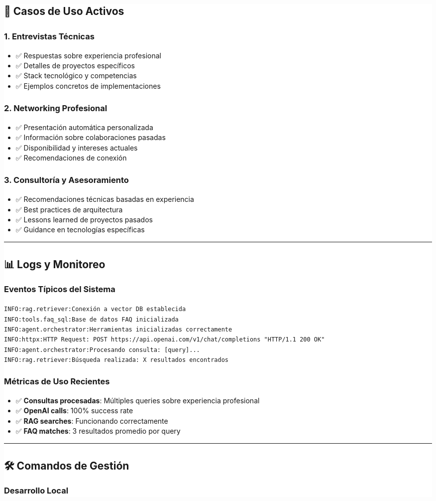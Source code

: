 ## 🎯 **Casos de Uso Activos**

### **1. Entrevistas Técnicas**

- ✅ Respuestas sobre experiencia profesional
- ✅ Detalles de proyectos específicos
- ✅ Stack tecnológico y competencias
- ✅ Ejemplos concretos de implementaciones

### **2. Networking Profesional**

- ✅ Presentación automática personalizada
- ✅ Información sobre colaboraciones pasadas
- ✅ Disponibilidad y intereses actuales
- ✅ Recomendaciones de conexión

### **3. Consultoría y Asesoramiento**

- ✅ Recomendaciones técnicas basadas en experiencia
- ✅ Best practices de arquitectura
- ✅ Lessons learned de proyectos pasados
- ✅ Guidance en tecnologías específicas

---

## 📊 **Logs y Monitoreo**

### **Eventos Típicos del Sistema**

```
INFO:rag.retriever:Conexión a vector DB establecida
INFO:tools.faq_sql:Base de datos FAQ inicializada
INFO:agent.orchestrator:Herramientas inicializadas correctamente
INFO:httpx:HTTP Request: POST https://api.openai.com/v1/chat/completions "HTTP/1.1 200 OK"
INFO:agent.orchestrator:Procesando consulta: [query]...
INFO:rag.retriever:Búsqueda realizada: X resultados encontrados
```

### **Métricas de Uso Recientes**

- ✅ **Consultas procesadas**: Múltiples queries sobre experiencia profesional
- ✅ **OpenAI calls**: 100% success rate
- ✅ **RAG searches**: Funcionando correctamente
- ✅ **FAQ matches**: 3 resultados promedio por query

---

## 🛠️ **Comandos de Gestión**

### **Desarrollo Local**
